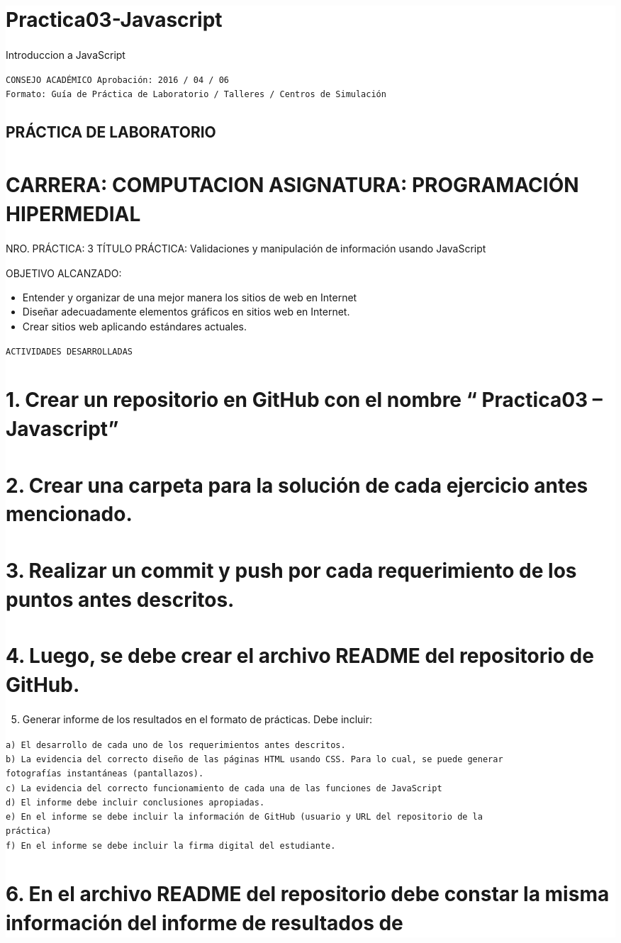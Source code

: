 # Practica03-Javascript
Introduccion a JavaScript

```
CONSEJO ACADÉMICO Aprobación: 2016 / 04 / 06
Formato: Guía de Práctica de Laboratorio / Talleres / Centros de Simulación
```
## PRÁCTICA DE LABORATORIO

# CARRERA: COMPUTACION ASIGNATURA: PROGRAMACIÓN HIPERMEDIAL

NRO. PRÁCTICA: 3 TÍTULO PRÁCTICA: Validaciones y manipulación de información usando JavaScript

OBJETIVO ALCANZADO:

- Entender y organizar de una mejor manera los sitios de web en Internet
- Diseñar adecuadamente elementos gráficos en sitios web en Internet.
- Crear sitios web aplicando estándares actuales.

```
ACTIVIDADES DESARROLLADAS
```
# 1. Crear un repositorio en GitHub con el nombre “ Practica03 – Javascript”

# 2. Crear una carpeta para la solución de cada ejercicio antes mencionado.

# 3. Realizar un commit y push por cada requerimiento de los puntos antes descritos.

# 4. Luego, se debe crear el archivo README del repositorio de GitHub.

5. Generar informe de los resultados en el formato de prácticas. Debe incluir:

```
a) El desarrollo de cada uno de los requerimientos antes descritos.
b) La evidencia del correcto diseño de las páginas HTML usando CSS. Para lo cual, se puede generar
fotografías instantáneas (pantallazos).
c) La evidencia del correcto funcionamiento de cada una de las funciones de JavaScript
d) El informe debe incluir conclusiones apropiadas.
e) En el informe se debe incluir la información de GitHub (usuario y URL del repositorio de la
práctica)
f) En el informe se debe incluir la firma digital del estudiante.
```
# 6. En el archivo README del repositorio debe constar la misma información del informe de resultados de

